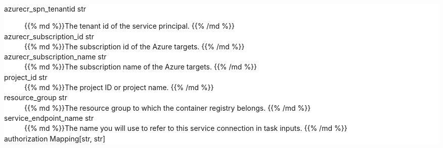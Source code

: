 <a href="#azurecr_spn_tenantid_python" style="color: inherit; text-decoration: inherit;">azurecr_<wbr>spn_<wbr>tenantid</a>
</span>
        <span class="property-indicator"></span>
        <span class="property-type">str</span>
    </dt>
    <dd>{{% md %}}The tenant id of the service principal.
{{% /md %}}</dd><dt class="property-required"
            title="Required">
        <span id="azurecr_subscription_id_python">
<a href="#azurecr_subscription_id_python" style="color: inherit; text-decoration: inherit;">azurecr_<wbr>subscription_<wbr>id</a>
</span>
        <span class="property-indicator"></span>
        <span class="property-type">str</span>
    </dt>
    <dd>{{% md %}}The subscription id of the Azure targets.
{{% /md %}}</dd><dt class="property-required"
            title="Required">
        <span id="azurecr_subscription_name_python">
<a href="#azurecr_subscription_name_python" style="color: inherit; text-decoration: inherit;">azurecr_<wbr>subscription_<wbr>name</a>
</span>
        <span class="property-indicator"></span>
        <span class="property-type">str</span>
    </dt>
    <dd>{{% md %}}The subscription name of the Azure targets.
{{% /md %}}</dd><dt class="property-required"
            title="Required">
        <span id="project_id_python">
<a href="#project_id_python" style="color: inherit; text-decoration: inherit;">project_<wbr>id</a>
</span>
        <span class="property-indicator"></span>
        <span class="property-type">str</span>
    </dt>
    <dd>{{% md %}}The project ID or project name.
{{% /md %}}</dd><dt class="property-required"
            title="Required">
        <span id="resource_group_python">
<a href="#resource_group_python" style="color: inherit; text-decoration: inherit;">resource_<wbr>group</a>
</span>
        <span class="property-indicator"></span>
        <span class="property-type">str</span>
    </dt>
    <dd>{{% md %}}The resource group to which the container registry belongs.
{{% /md %}}</dd><dt class="property-required"
            title="Required">
        <span id="service_endpoint_name_python">
<a href="#service_endpoint_name_python" style="color: inherit; text-decoration: inherit;">service_<wbr>endpoint_<wbr>name</a>
</span>
        <span class="property-indicator"></span>
        <span class="property-type">str</span>
    </dt>
    <dd>{{% md %}}The name you will use to refer to this service connection in task inputs.
{{% /md %}}</dd><dt class="property-optional"
            title="Optional">
        <span id="authorization_python">
<a href="#authorization_python" style="color: inherit; text-decoration: inherit;">authorization</a>
</span>
        <span class="property-indicator"></span>
        <span class="property-type">Mapping[str, str]</span>
    </dt>